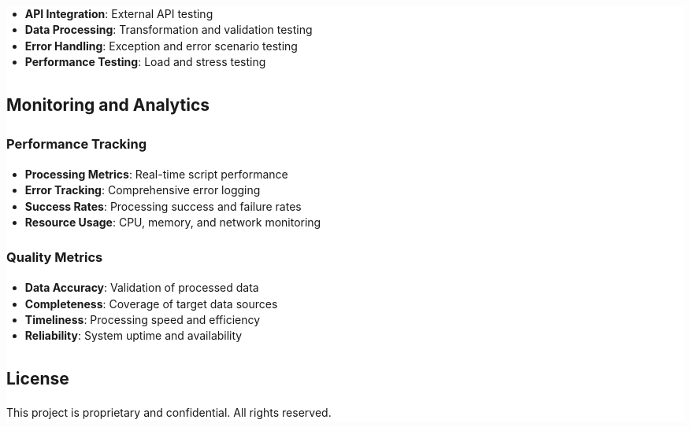 - **API Integration**: External API testing
- **Data Processing**: Transformation and validation testing
- **Error Handling**: Exception and error scenario testing
- **Performance Testing**: Load and stress testing

## Monitoring and Analytics

### Performance Tracking

- **Processing Metrics**: Real-time script performance
- **Error Tracking**: Comprehensive error logging
- **Success Rates**: Processing success and failure rates
- **Resource Usage**: CPU, memory, and network monitoring

### Quality Metrics

- **Data Accuracy**: Validation of processed data
- **Completeness**: Coverage of target data sources
- **Timeliness**: Processing speed and efficiency
- **Reliability**: System uptime and availability

## License

This project is proprietary and confidential. All rights reserved.
